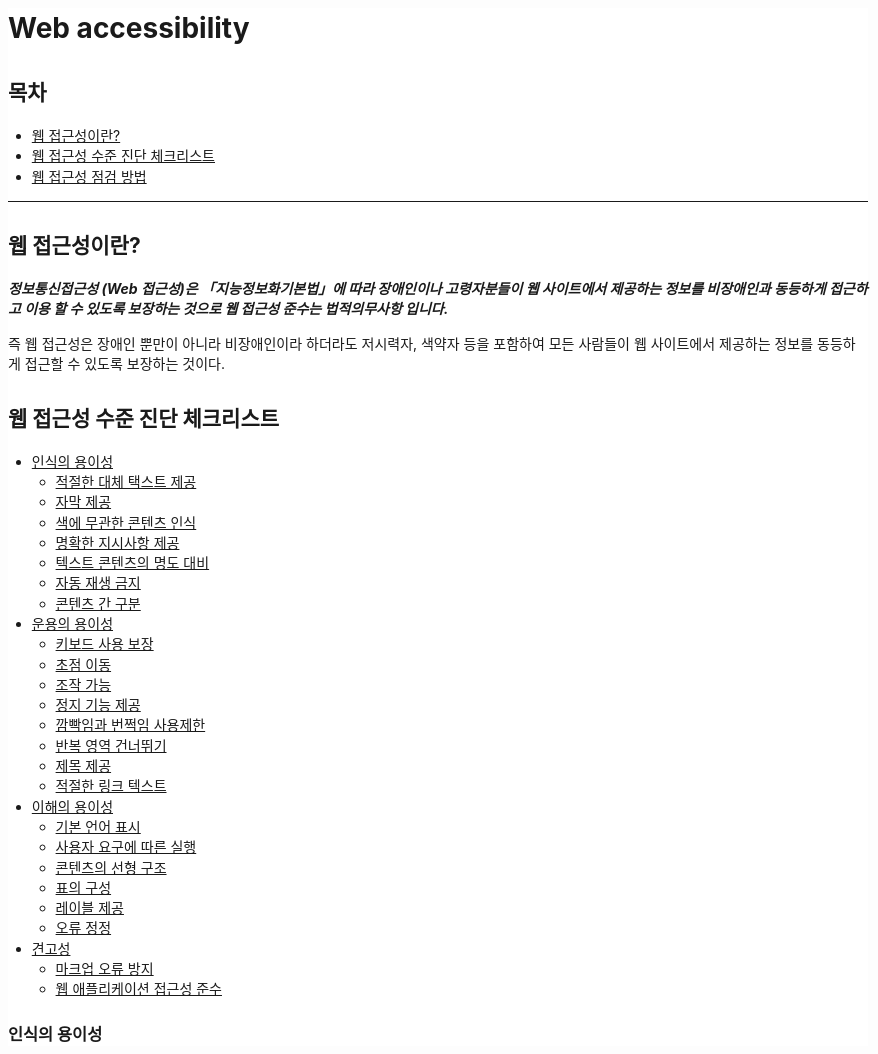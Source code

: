 # Web accessibility

## 목차

- [웹 접근성이란?](#웹-접근성이란)
- [웹 접근성 수준 진단 체크리스트](#웹-접근성-수준-진단-체크리스트)
- [웹 접근성 점검 방법](#웹-접근성-점검-방법)

---

## 웹 접근성이란?

**_정보통신접근성 (Web 접근성)은 「지능정보화기본법」에 따라 장애인이나 고령자분들이 웹 사이트에서 제공하는 정보를 비장애인과 동등하게 접근하고 이용 할 수 있도록 보장하는 것으로 웹 접근성 준수는 법적의무사항 입니다._**

즉 웹 접근성은 장애인 뿐만이 아니라 비장애인이라 하더라도 저시력자, 색약자 등을 포함하여 모든 사람들이 웹 사이트에서 제공하는 정보를 동등하게 접근할 수 있도록 보장하는 것이다.

## 웹 접근성 수준 진단 체크리스트

- [인식의 용이성](#인식의-용이성)
  - [적절한 대체 택스트 제공](#적절한-대체-택스트-제공)
  - [자막 제공](#자막-제공)
  - [색에 무관한 콘텐츠 인식](#색에-무관한-콘텐츠-인식)
  - [명확한 지시사항 제공](#명확한-지시사항-제공)
  - [텍스트 콘텐츠의 명도 대비](#텍스트-콘텐츠의-명도-대비)
  - [자동 재생 금지](#자동-재생-금지)
  - [콘텐츠 간 구분](#콘텐츠-간의-구분)
- [운용의 용이성](#운용의-용의성)
  - [키보드 사용 보장](#키보드-사용-보장)
  - [초점 이동](#초점-이동)
  - [조작 가능](#조작-가능)
  - [정지 기능 제공](#정지-기능-제공)
  - [깜빡임과 번쩍임 사용제한](#깜빡임과-번쩍임-사용제한)
  - [반복 영역 건너뛰기](#반복-영역-건너뛰기)
  - [제목 제공](#제목-제공)
  - [적절한 링크 텍스트](#적절한-링크-텍스트)
- [이해의 용이성](#이해의-용이성)
  - [기본 언어 표시](#기본-언어-표시)
  - [사용자 요구에 따른 실행](#사용자-요구에-따른-실행)
  - [콘텐츠의 선형 구조](#콘텐츠의-선형구조)
  - [표의 구성](#표의-구성)
  - [레이블 제공](#레이블-제공)
  - [오류 정정](#오류-정정)
- [견고성](#견고성)
  - [마크업 오류 방지](#마크업-오류-방지)
  - [웹 애플리케이션 접근성 준수](#웹-애플리케이션-접근성-준수)

### 인식의 용이성
